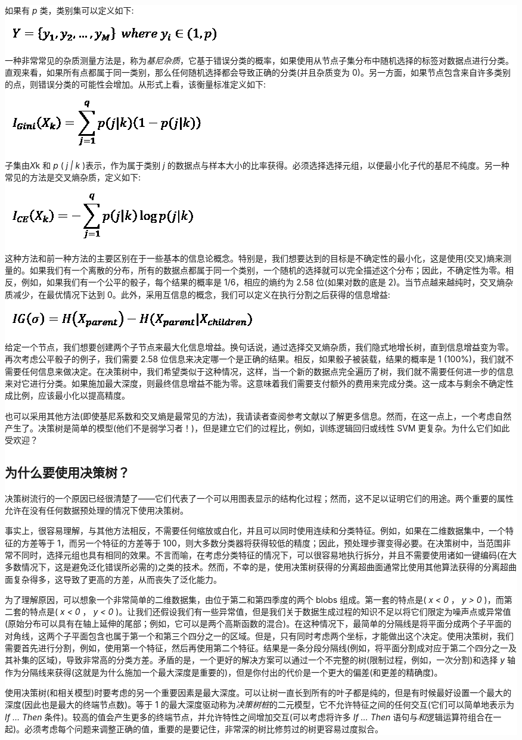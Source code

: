 如果有 *p* 类，类别集可以定义如下:

![](img/B14713_15_009.png)

一种非常常见的杂质测量方法是，称为*基尼杂质*，它基于错误分类的概率，如果使用从节点子集分布中随机选择的标签对数据点进行分类。直观来看，如果所有点都属于同一类别，那么任何随机选择都会导致正确的分类(并且杂质变为 0)。另一方面，如果节点包含来自许多类别的点，则错误分类的可能性会增加。从形式上看，该衡量标准定义如下:

![](img/B14713_15_010.png)

子集由*X*k 和 *p* ( *j | k* )表示，作为属于类别 *j* 的数据点与样本大小的比率获得。必须选择选择元组，以便最小化子代的基尼不纯度。另一种常见的方法是交叉熵杂质，定义如下:

![](img/B14713_15_011.png)

这种方法和前一种方法的主要区别在于一些基本的信息论概念。特别是，我们想要达到的目标是不确定性的最小化，这是使用(交叉)熵来测量的。如果我们有一个离散的分布，所有的数据点都属于同一个类别，一个随机的选择就可以完全描述这个分布；因此，不确定性为零。相反，例如，如果我们有一个公平的骰子，每个结果的概率是 1/6，相应的熵约为 2.58 位(如果对数的底是 2)。当节点越来越纯时，交叉熵杂质减少，在最优情况下达到 0。此外，采用互信息的概念，我们可以定义在执行分割之后获得的信息增益:

![](img/B14713_15_012.png)

给定一个节点，我们想要创建两个子节点来最大化信息增益。换句话说，通过选择交叉熵杂质，我们隐式地增长树，直到信息增益变为零。再次考虑公平骰子的例子，我们需要 2.58 位信息来决定哪一个是正确的结果。相反，如果骰子被装载，结果的概率是 1 (100%)，我们就不需要任何信息来做决定。在决策树中，我们希望类似于这种情况，这样，当一个新的数据点完全遍历了树，我们就不需要任何进一步的信息来对它进行分类。如果施加最大深度，则最终信息增益不能为零。这意味着我们需要支付额外的费用来完成分类。这一成本与剩余不确定性成比例，应该最小化以提高精度。

也可以采用其他方法(即使基尼系数和交叉熵是最常见的方法)，我请读者查阅参考文献以了解更多信息。然而，在这一点上，一个考虑自然产生了。决策树是简单的模型(他们不是弱学习者！)，但是建立它们的过程比，例如，训练逻辑回归或线性 SVM 更复杂。为什么它们如此受欢迎？

## 为什么要使用决策树？

决策树流行的一个原因已经很清楚了——它们代表了一个可以用图表显示的结构化过程；然而，这不足以证明它们的用途。两个重要的属性允许在没有任何数据预处理的情况下使用决策树。

事实上，很容易理解，与其他方法相反，不需要任何缩放或白化，并且可以同时使用连续和分类特征。例如，如果在二维数据集中，一个特征的方差等于 1，而另一个特征的方差等于 100，则大多数分类器将获得较低的精度；因此，预处理步骤变得必要。在决策树中，当范围非常不同时，选择元组也具有相同的效果。不言而喻，在考虑分类特征的情况下，可以很容易地执行拆分，并且不需要使用诸如一键编码(在大多数情况下，这是避免泛化错误所必需的)之类的技术。然而，不幸的是，使用决策树获得的分离超曲面通常比使用其他算法获得的分离超曲面复杂得多，这导致了更高的方差，从而丧失了泛化能力。

为了理解原因，可以想象一个非常简单的二维数据集，由位于第二和第四季度的两个 blobs 组成。第一套的特点是( *x < 0* ， *y > 0* )，而第二套的特点是( *x < 0* ， *y < 0* )。让我们还假设我们有一些异常值，但是我们关于数据生成过程的知识不足以将它们限定为噪声点或异常值(原始分布可以具有在轴上延伸的尾部；例如，它可以是两个高斯函数的混合)。在这种情况下，最简单的分隔线是将平面分成两个子平面的对角线，这两个子平面包含也属于第一个和第三个四分之一的区域。但是，只有同时考虑两个坐标，才能做出这个决定。使用决策树，我们需要首先进行分割，例如，使用第一个特征，然后再使用第二个特征。结果是一条分段分隔线(例如，将平面分割成对应于第二个四分之一及其补集的区域)，导致非常高的分类方差。矛盾的是，一个更好的解决方案可以通过一个不完整的树(限制过程，例如，一次分割)和选择 *y* 轴作为分隔线来获得(这就是为什么施加一个最大深度是重要的)，但是你付出的代价是一个更大的偏差(和更差的精确度)。

使用决策树(和相关模型)时要考虑的另一个重要因素是最大深度。可以让树一直长到所有的叶子都是纯的，但是有时候最好设置一个最大的深度(因此也是最大的终端节点数)。等于 1 的最大深度驱动称为*决策树桩*的二元模型，它不允许特征之间的任何交互(它们可以简单地表示为 *If … Then* 条件)。较高的值会产生更多的终端节点，并允许特性之间增加交互(可以考虑将许多 *If … Then* 语句与*和*逻辑运算符组合在一起)。必须考虑每个问题来调整正确的值，重要的是要记住，非常深的树比修剪过的树更容易过度拟合。
